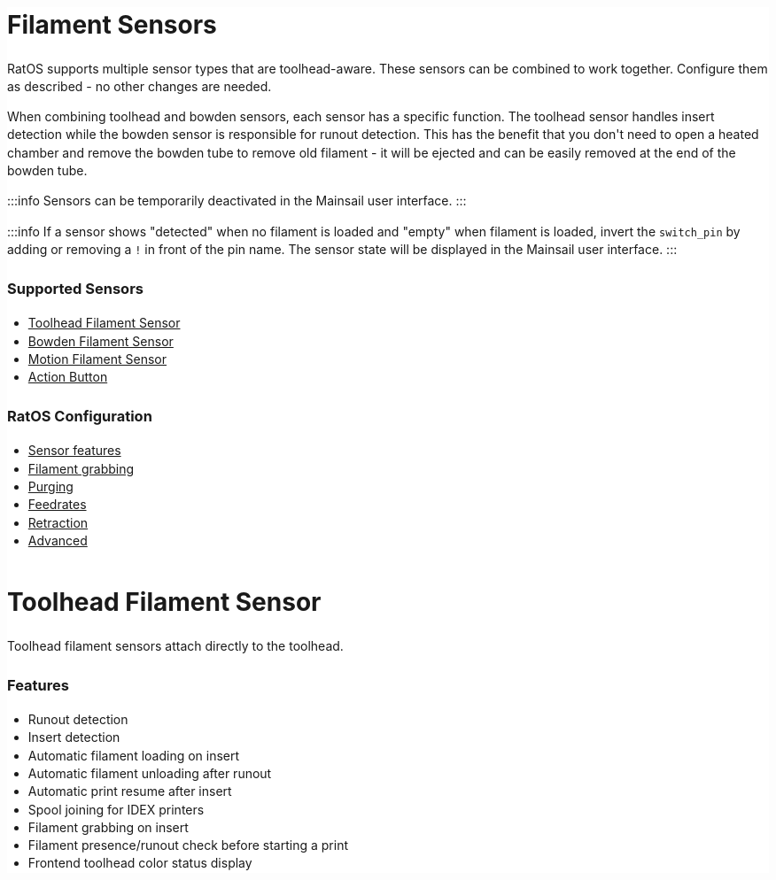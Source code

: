 # Filament Sensors

RatOS supports multiple sensor types that are toolhead-aware. These sensors can be combined to work together. Configure them as described - no other changes are needed.

When combining toolhead and bowden sensors, each sensor has a specific function. The toolhead sensor handles insert detection while the bowden sensor is responsible for runout detection. This has the benefit that you don't need to open a heated chamber and remove the bowden tube to remove old filament - it will be ejected and can be easily removed at the end of the bowden tube.

:::info
Sensors can be temporarily deactivated in the Mainsail user interface.
:::

:::info
If a sensor shows "detected" when no filament is loaded and "empty" when filament is loaded, invert the `switch_pin` by adding or removing a `!` in front of the pin name. The sensor state will be displayed in the Mainsail user interface.
:::

### Supported Sensors

- [Toolhead Filament Sensor](#toolhead-filament-sensor)
- [Bowden Filament Sensor](#bowden-filament-sensor)
- [Motion Filament Sensor](#motion-filament-sensor)
- [Action Button](#action-button)

### RatOS Configuration

- [Sensor features](#sensor-features)
- [Filament grabbing](#filament-grabbing)
- [Purging](#purging)
- [Feedrates](#feedrates)
- [Retraction](#retraction)
- [Advanced](#advanced)

# Toolhead Filament Sensor

Toolhead filament sensors attach directly to the toolhead.

### Features

- Runout detection
- Insert detection
- Automatic filament loading on insert
- Automatic filament unloading after runout
- Automatic print resume after insert
- Spool joining for IDEX printers
- Filament grabbing on insert
- Filament presence/runout check before starting a print
- Frontend toolhead color status display
